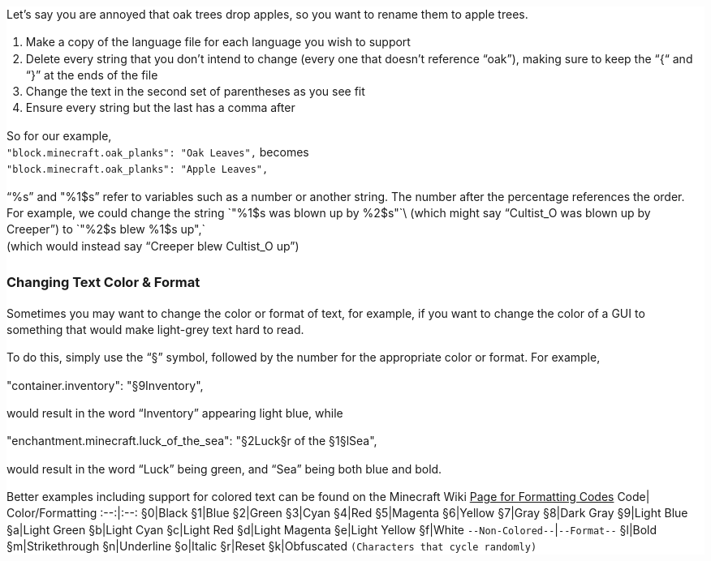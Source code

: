 Let’s say you are annoyed that oak trees drop apples, so you want to rename them to apple trees.

1. Make a copy of the language file for each language you wish to support
2. Delete every string that you don’t intend to change (every one that doesn’t reference “oak”), making sure to keep the “{“ and  “}” at the ends of the file
3. Change the text in the second set of parentheses as you see fit
4. Ensure every string but the last has a comma after

So for our example,\
 `"block.minecraft.oak_planks": "Oak Leaves",`
becomes\
 `"block.minecraft.oak_planks": "Apple Leaves",`

“%s” and "%1$s” refer to variables such as a number or another string. The number after the percentage references the order. For example, we could change the string
`"%1$s was blown up by %2$s"`\
(which might say “Cultist_O was blown up by Creeper”)
to
`"%2$s blew %1$s up",`\
(which would instead say “Creeper blew Cultist_O up”)

### Changing Text Color & Format

Sometimes you may want to change the color or format of text, for example, if you want to change the color of a GUI to something that would make light-grey text hard to read.

To do this, simply use the “§” symbol, followed by the number for the appropriate color or format. For example,

"container.inventory": "§9Inventory",

would result in the word “Inventory” appearing light blue, while

"enchantment.minecraft.luck_of_the_sea": "§2Luck§r of the §1§lSea",

would result in the word “Luck” being green, and “Sea” being both blue and bold.

Better examples including support for colored text can be found on the Minecraft Wiki [Page for Formatting Codes](https://minecraft.fandom.com/wiki/Formatting_codes)
Code| Color/Formatting
:--:|:--:
§0|Black
§1|Blue
§2|Green
§3|Cyan
§4|Red
§5|Magenta
§6|Yellow
§7|Gray
§8|Dark Gray
§9|Light Blue
§a|Light Green
§b|Light Cyan
§c|Light Red
§d|Light Magenta
§e|Light Yellow
§f|White
`--Non-Colored--`|`--Format--`
§l|Bold
§m|Strikethrough
§n|Underline
§o|Italic
§r|Reset
§k|Obfuscated `(Characters that cycle randomly)`
